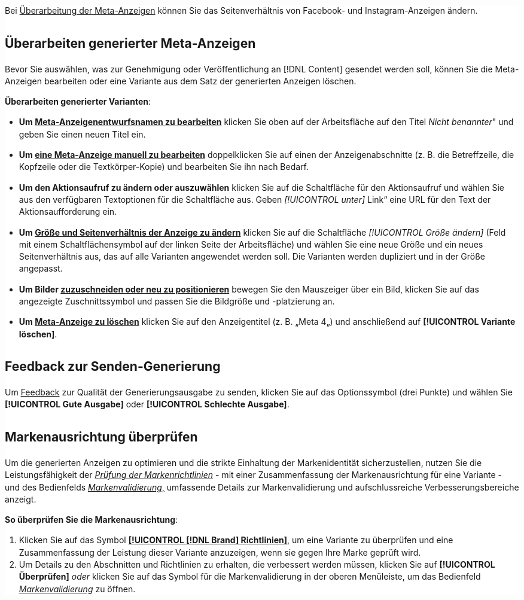 Bei [Überarbeitung der Meta-Anzeigen](#revise-generated-meta-ads) können Sie das Seitenverhältnis von Facebook- und Instagram-Anzeigen ändern.

## Überarbeiten generierter Meta-Anzeigen

Bevor Sie auswählen, was zur Genehmigung oder Veröffentlichung an [!DNL Content] gesendet werden soll, können Sie die Meta-Anzeigen bearbeiten oder eine Variante aus dem Satz der generierten Anzeigen löschen.

**Überarbeiten generierter Varianten**:

* **Um [&#x200B; Meta-Anzeigenentwurfsnamen zu bearbeiten](/help/user-guide/create/manage-variants.md#change-draft-name)** klicken Sie oben auf der Arbeitsfläche auf den Titel _Nicht benannter_&quot; und geben Sie einen neuen Titel ein.
* **Um [eine Meta-Anzeige manuell zu bearbeiten](/help/user-guide/create/manage-variants.md#manually-edit-text)** doppelklicken Sie auf einen der Anzeigenabschnitte (z. B. die Betreffzeile, die Kopfzeile oder die Textkörper-Kopie) und bearbeiten Sie ihn nach Bedarf.
* **Um den Aktionsaufruf zu ändern oder auszuwählen** klicken Sie auf die Schaltfläche für den Aktionsaufruf und wählen Sie aus den verfügbaren Textoptionen für die Schaltfläche aus. Geben _[!UICONTROL unter]_ Link“ eine URL für den Text der Aktionsaufforderung ein.
* **Um [Größe und Seitenverhältnis der Anzeige zu ändern](/help/user-guide/create/manage-variants.md#change-aspect-ratio)** klicken Sie auf die Schaltfläche _[!UICONTROL Größe ändern]_ (Feld mit einem Schaltflächensymbol auf der linken Seite der Arbeitsfläche) und wählen Sie eine neue Größe und ein neues Seitenverhältnis aus, das auf alle Varianten angewendet werden soll. Die Varianten werden dupliziert und in der Größe angepasst.

* **Um Bilder [zuzuschneiden oder neu zu positionieren](/help/user-guide/create/manage-variants.md#crop-assets)** bewegen Sie den Mauszeiger über ein Bild, klicken Sie auf das angezeigte Zuschnittssymbol und passen Sie die Bildgröße und -platzierung an.
* **Um [Meta-Anzeige zu löschen](/help/user-guide/create/manage-variants.md#delete-variant)** klicken Sie auf den Anzeigentitel (z. B. „Meta 4„) und anschließend auf **[!UICONTROL Variante löschen]**.

## Feedback zur Senden-Generierung

Um [Feedback](/help/user-guide/create/manage-variants.md#generation-feedback) zur Qualität der Generierungsausgabe zu senden, klicken Sie auf das Optionssymbol (drei Punkte) und wählen Sie **[!UICONTROL Gute Ausgabe]** oder **[!UICONTROL Schlechte Ausgabe]**.

## Markenausrichtung überprüfen

Um die generierten Anzeigen zu optimieren und die strikte Einhaltung der Markenidentität sicherzustellen, nutzen Sie die Leistungsfähigkeit der [_Prüfung der Markenrichtlinien_](/help/user-guide/guidelines/brand-validation.md#brand-guidelines-check) - mit einer Zusammenfassung der Markenausrichtung für eine Variante - und des Bedienfelds [_Markenvalidierung_, &#x200B;](/help/user-guide/guidelines/brand-validation.md#brand-validation-panel) umfassende Details zur Markenvalidierung und aufschlussreiche Verbesserungsbereiche anzeigt.

**So überprüfen Sie die Markenausrichtung**:

1. Klicken Sie auf das Symbol [**[!UICONTROL [!DNL Brand] Richtlinien]**](/help/user-guide/guidelines/brand-validation.md#brand-guidelines-check), um eine Variante zu überprüfen und eine Zusammenfassung der Leistung dieser Variante anzuzeigen, wenn sie gegen Ihre Marke geprüft wird.
1. Um Details zu den Abschnitten und Richtlinien zu erhalten, die verbessert werden müssen, klicken Sie auf **[!UICONTROL Überprüfen]** _oder_ klicken Sie auf das Symbol für die Markenvalidierung in der oberen Menüleiste, um das Bedienfeld [_Markenvalidierung_](/help/user-guide/guidelines/brand-validation.md#brand-validation-panel) zu öffnen.
